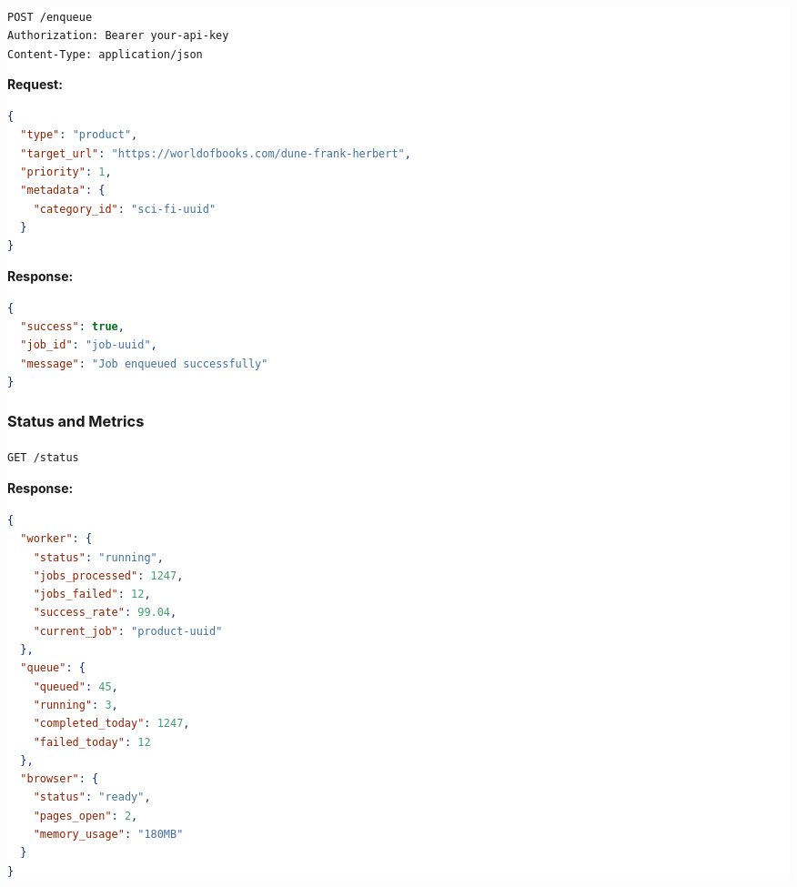```http
POST /enqueue
Authorization: Bearer your-api-key
Content-Type: application/json
```

**Request:**
```json
{
  "type": "product",
  "target_url": "https://worldofbooks.com/dune-frank-herbert",
  "priority": 1,
  "metadata": {
    "category_id": "sci-fi-uuid"
  }
}
```

**Response:**
```json
{
  "success": true,
  "job_id": "job-uuid",
  "message": "Job enqueued successfully"
}
```

### Status and Metrics

```http
GET /status
```

**Response:**
```json
{
  "worker": {
    "status": "running",
    "jobs_processed": 1247,
    "jobs_failed": 12,
    "success_rate": 99.04,
    "current_job": "product-uuid"
  },
  "queue": {
    "queued": 45,
    "running": 3,
    "completed_today": 1247,
    "failed_today": 12
  },
  "browser": {
    "status": "ready",
    "pages_open": 2,
    "memory_usage": "180MB"
  }
}
```
